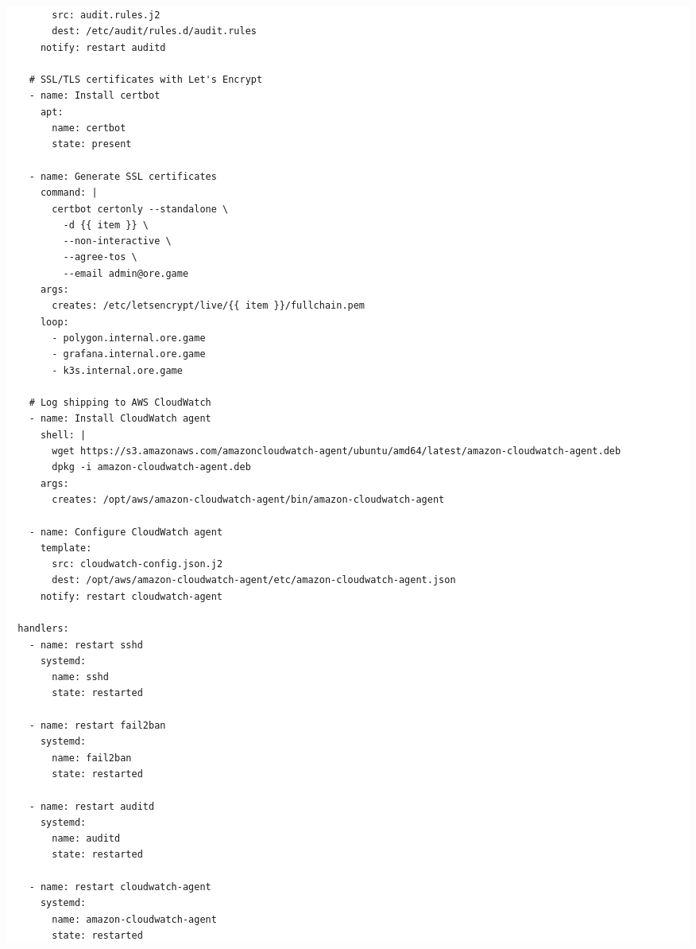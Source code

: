 ````
        src: audit.rules.j2
        dest: /etc/audit/rules.d/audit.rules
      notify: restart auditd

    # SSL/TLS certificates with Let's Encrypt
    - name: Install certbot
      apt:
        name: certbot
        state: present

    - name: Generate SSL certificates
      command: |
        certbot certonly --standalone \
          -d {{ item }} \
          --non-interactive \
          --agree-tos \
          --email admin@ore.game
      args:
        creates: /etc/letsencrypt/live/{{ item }}/fullchain.pem
      loop:
        - polygon.internal.ore.game
        - grafana.internal.ore.game
        - k3s.internal.ore.game

    # Log shipping to AWS CloudWatch
    - name: Install CloudWatch agent
      shell: |
        wget https://s3.amazonaws.com/amazoncloudwatch-agent/ubuntu/amd64/latest/amazon-cloudwatch-agent.deb
        dpkg -i amazon-cloudwatch-agent.deb
      args:
        creates: /opt/aws/amazon-cloudwatch-agent/bin/amazon-cloudwatch-agent

    - name: Configure CloudWatch agent
      template:
        src: cloudwatch-config.json.j2
        dest: /opt/aws/amazon-cloudwatch-agent/etc/amazon-cloudwatch-agent.json
      notify: restart cloudwatch-agent

  handlers:
    - name: restart sshd
      systemd:
        name: sshd
        state: restarted

    - name: restart fail2ban
      systemd:
        name: fail2ban
        state: restarted

    - name: restart auditd
      systemd:
        name: auditd
        state: restarted

    - name: restart cloudwatch-agent
      systemd:
        name: amazon-cloudwatch-agent
        state: restarted
````
